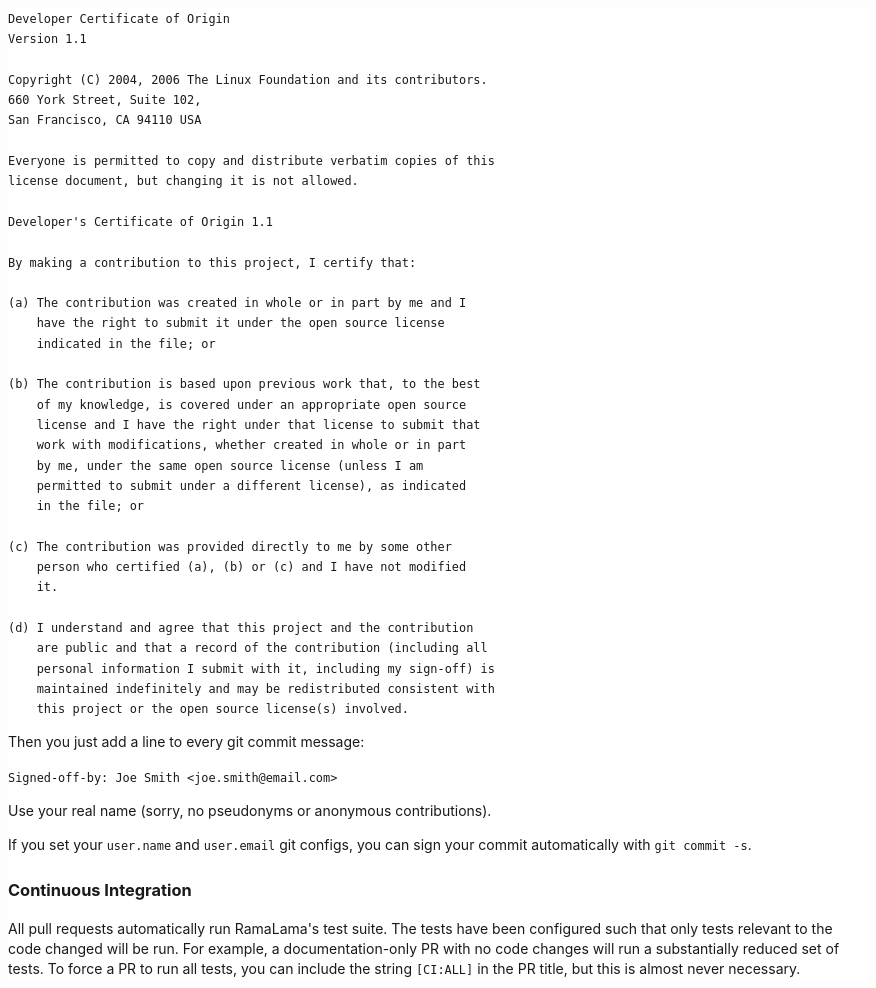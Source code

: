 ```
Developer Certificate of Origin
Version 1.1

Copyright (C) 2004, 2006 The Linux Foundation and its contributors.
660 York Street, Suite 102,
San Francisco, CA 94110 USA

Everyone is permitted to copy and distribute verbatim copies of this
license document, but changing it is not allowed.

Developer's Certificate of Origin 1.1

By making a contribution to this project, I certify that:

(a) The contribution was created in whole or in part by me and I
    have the right to submit it under the open source license
    indicated in the file; or

(b) The contribution is based upon previous work that, to the best
    of my knowledge, is covered under an appropriate open source
    license and I have the right under that license to submit that
    work with modifications, whether created in whole or in part
    by me, under the same open source license (unless I am
    permitted to submit under a different license), as indicated
    in the file; or

(c) The contribution was provided directly to me by some other
    person who certified (a), (b) or (c) and I have not modified
    it.

(d) I understand and agree that this project and the contribution
    are public and that a record of the contribution (including all
    personal information I submit with it, including my sign-off) is
    maintained indefinitely and may be redistributed consistent with
    this project or the open source license(s) involved.
```

Then you just add a line to every git commit message:

    Signed-off-by: Joe Smith <joe.smith@email.com>

Use your real name (sorry, no pseudonyms or anonymous contributions).

If you set your `user.name` and `user.email` git configs, you can sign your commit automatically with `git commit -s`.

### Continuous Integration

All pull requests automatically run RamaLama's test suite.
The tests have been configured such that only tests relevant to the code changed will be run.
For example, a documentation-only PR with no code changes will run a substantially reduced set of tests.
To force a PR to run all tests, you can include the string `[CI:ALL]` in the PR title, but this is almost never necessary.
